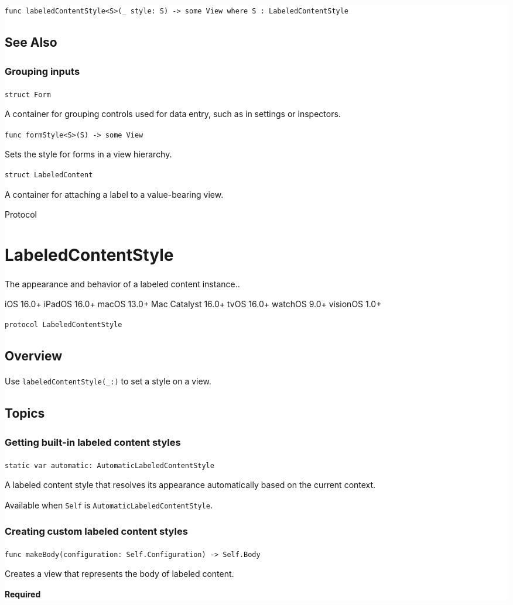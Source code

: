     
    func labeledContentStyle<S>(_ style: S) -> some View where S : LabeledContentStyle
    

## See Also

### Grouping inputs

`struct Form`

A container for grouping controls used for data entry, such as in settings or
inspectors.

`func formStyle<S>(S) -> some View`

Sets the style for forms in a view hierarchy.

`struct LabeledContent`

A container for attaching a label to a value-bearing view.

Protocol

# LabeledContentStyle

The appearance and behavior of a labeled content instance..

iOS 16.0+  iPadOS 16.0+  macOS 13.0+  Mac Catalyst 16.0+  tvOS 16.0+  watchOS
9.0+  visionOS 1.0+

    
    
    protocol LabeledContentStyle

## Overview

Use `labeledContentStyle(_:)` to set a style on a view.

## Topics

### Getting built-in labeled content styles

`static var automatic: AutomaticLabeledContentStyle`

A labeled content style that resolves its appearance automatically based on
the current context.

Available when `Self` is `AutomaticLabeledContentStyle`.

### Creating custom labeled content styles

`func makeBody(configuration: Self.Configuration) -> Self.Body`

Creates a view that represents the body of labeled content.

**Required**
